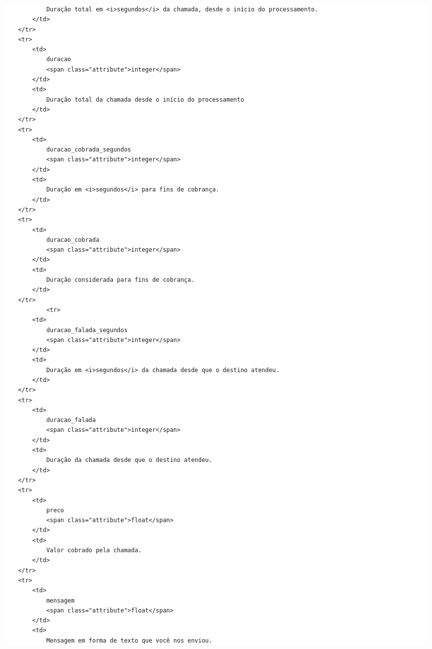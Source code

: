                 Duração total em <i>segundos</i> da chamada, desde o início do processamento.
            </td>
        </tr>
        <tr>
            <td>
                duracao
                <span class="attribute">integer</span>
            </td>
            <td>
                Duração total da chamada desde o início do processamento
            </td>
        </tr>
        <tr>
            <td>
                duracao_cobrada_segundos
                <span class="attribute">integer</span>
            </td>
            <td>
                Duração em <i>segundos</i> para fins de cobrança.
            </td>
        </tr>
        <tr>
            <td>
                duracao_cobrada
                <span class="attribute">integer</span>
            </td>
            <td>
                Duração considerada para fins de cobrança.
            </td>
        </tr>
                <tr>
            <td>
                duracao_falada_segundos
                <span class="attribute">integer</span>
            </td>
            <td>
                Duração em <i>segundos</i> da chamada desde que o destino atendeu.
            </td>
        </tr>
        <tr>
            <td>
                duracao_falada
                <span class="attribute">integer</span>
            </td>
            <td>
                Duração da chamada desde que o destino atendeu.
            </td>
        </tr>
        <tr>
            <td>
                preco
                <span class="attribute">float</span>
            </td>
            <td>
                Valor cobrado pela chamada.
            </td>
        </tr>
        <tr>
            <td>
                mensagem
                <span class="attribute">float</span>
            </td>
            <td>
                Mensagem em forma de texto que você nos enviou.